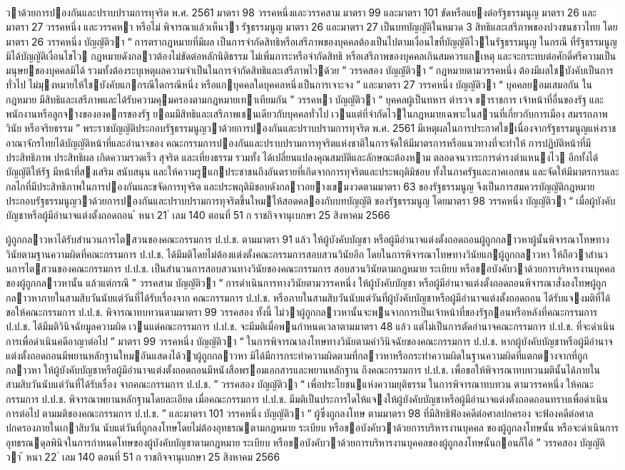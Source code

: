วาด้วยการปองกันและปราบปรามการทุจริต พ.ศ. 2561 มาตรา 98 วรรคหนึ่งและวรรคสาม มาตรา 99 และมาตรา 101 ขัดหรือแยงต่อรัฐธรรมนูญ มาตรา 26 และมาตรา 27 วรรคหนึ่ง และวรรคหา หรือไม่ พิจารณาแล้วเห็นวา รัฐธรรมนูญ มาตรา 26 และมาตรา 27 เป็นบทบัญญัติในหมวด 3 สิทธิและเสรีภาพของปวงชนชาวไทย โดยมาตรา 26 วรรคหนึ่ง บัญญัติวา “ การตรากฎหมายที่มีผล เป็นการจํากัดสิทธิหรือเสรีภาพของบุคคลต้องเป็นไปตามเงื่อนไขที่บัญญัติไวในรัฐธรรมนูญ ในกรณี ที่รัฐธรรมนูญมิได้บัญญัติเงื่อนไขไว กฎหมายดังกลาวต้องไม่ขัดต่อหลักนิติธรรม ไม่เพิ่มภาระหรือจํากัดสิทธิ หรือเสรีภาพของบุคคลเกินสมควรแกเหตุ และจะกระทบต่อศักดิ์ศรีความเป็นมนุษยของบุคคลมิได้ รวมทั้งต้องระบุเหตุผลความจําเป็นในการจํากัดสิทธิและเสรีภาพไวด้วย ” วรรคสอง บัญญัติวา “ กฎหมายตามวรรคหนึ่ง ต้องมีผลใชบังคับเป็นการทั่วไป ไม่มุงหมายให้ใชบังคับแกกรณีใดกรณีหนึ่ง หรือแกบุคคลใดบุคคลหนึ่งเป็นการเจาะจง ” และมาตรา 27 วรรคหนึ่ง บัญญัติวา “ บุคคลยอมเสมอกัน ในกฎหมาย มีสิทธิและเสรีภาพและได้รับความคุมครองตามกฎหมายเทาเทียมกัน ” วรรคหา บัญญัติวา “ บุคคลผู้เป็นทหาร ตํารวจ ขาราชการ เจ้าหน้าที่อื่นของรัฐ และพนักงานหรือลูกจางขององคกรของรัฐ ยอมมีสิทธิและเสรีภาพเชนเดียวกับบุคคลทั่วไป เวนแต่ที่จํากัดไวในกฎหมายเฉพาะในสวนที่เกี่ยวกับการเมือง สมรรถภาพ วินัย หรือจริยธรรม ” พระราชบัญญัติประกอบรัฐธรรมนูญวาด้วยการปองกันและปราบปรามการทุจริต พ.ศ. 2561 มีเหตุผลในการประกาศใชเนื่องจากรัฐธรรมนูญแห่งราชอาณาจักรไทยได้บัญญัติหน้าที่และอํานาจของ คณะกรรมการปองกันและปราบปรามการทุจริตแห่งชาติในการจัดให้มีมาตรการหรือแนวทางที่จะทําให้ การปฏิบัติหน้าที่มีประสิทธิภาพ ประสิทธิผล เกิดความรวดเร็ว สุจริต และเที่ยงธรรม รวมทั้ง ได้เปลี่ยนแปลงคุณสมบัติและลักษณะต้องหาม ตลอดจนวาระการดํารงตําแหนงไว อีกทั้งได้บัญญัติให้รัฐ มีหน้าที่สงเสริม สนับสนุน และให้ความรูแกประชาชนถึงอันตรายที่เกิดจากการทุจริตและประพฤติมิชอบ ทั้งในภาครัฐและภาคเอกชน และจัดให้มีมาตรการและกลไกที่มีประสิทธิภาพในการปองกันและขจัดการทุจริต และประพฤติมิชอบดังกลาวอยางเขมงวดตามมาตรา 63 ของรัฐธรรมนูญ จึงเป็นการสมควรบัญญัติกฎหมาย ประกอบรัฐธรรมนูญวาด้วยการปองกันและปราบปรามการทุจริตขึ้นใหมให้สอดคลองกับบทบัญญัติ ของรัฐธรรมนูญ โดยมาตรา 98 วรรคหนึ่ง บัญญัติวา “ เมื่อผู้บังคับบัญชาหรือผู้มีอํานาจแต่งตั้งถอดถอน ้ หนา 21 ่ เลม 140 ตอนที่ 51 ก ราชกิจจานุเบกษา 25 สิงหาคม 2566

ผู้ถูกกลาวหาได้รับสํานวนการไตสวนของคณะกรรมการ ป.ป.ช. ตามมาตรา 91 แล้ว ให้ผู้บังคับบัญชา หรือผู้มีอํานาจแต่งตั้งถอดถอนผู้ถูกกลาวหาผู้นั้นพิจารณาโทษทางวินัยตามฐานความผิดที่คณะกรรมการ ป.ป.ช. ได้มีมติโดยไม่ต้องแต่งตั้งคณะกรรมการสอบสวนวินัยอีก โดยในการพิจารณาโทษทางวินัยแกผู้ถูกกลาวหา ให้ถือวาสํานวนการไตสวนของคณะกรรมการ ป.ป.ช. เป็นสํานวนการสอบสวนทางวินัยของคณะกรรมการ สอบสวนวินัยตามกฎหมาย ระเบียบ หรือขอบังคับวาด้วยการบริหารงานบุคคลของผู้ถูกกลาวหานั้น แล้วแต่กรณี ” วรรคสาม บัญญัติวา “ การดําเนินการทางวินัยตามวรรคหนึ่ง ให้ผู้บังคับบัญชา หรือผู้มีอํานาจแต่งตั้งถอดถอนพิจารณาสั่งลงโทษผู้ถูกกลาวหาภายในสามสิบวันนับแต่วันที่ได้รับเรื่องจาก คณะกรรมการ ป.ป.ช. หรือภายในสามสิบวันนับแต่วันที่ผู้บังคับบัญชาหรือผู้มีอํานาจแต่งตั้งถอดถอน ได้รับแจงมติที่ได้ขอให้คณะกรรมการ ป.ป.ช. พิจารณาทบทวนตามมาตรา 99 วรรคสอง ทั้งนี้ ไม่วาผู้ถูกกลาวหานั้นจะพนจากการเป็นเจ้าหน้าที่ของรัฐกอนหรือหลังที่คณะกรรมการ ป.ป.ช. ได้มีมติวินิจฉัยมูลความผิด เวนแต่คณะกรรมการ ป.ป.ช. จะมีมติเมื่อพนกําหนดเวลาตามมาตรา 48 แล้ว แต่ไม่เป็นการตัดอํานาจคณะกรรมการ ป.ป.ช. ที่จะดําเนินการเพื่อดําเนินคดีอาญาต่อไป ” มาตรา 99 วรรคหนึ่ง บัญญัติวา “ ในการพิจารณาลงโทษทางวินัยตามคําวินิจฉัยของคณะกรรมการ ป.ป.ช. หากผู้บังคับบัญชาหรือผู้มีอํานาจแต่งตั้งถอดถอนมีพยานหลักฐานใหมอันแสดงได้วาผู้ถูกกลาวหา มิได้มีการกระทําความผิดตามที่กลาวหาหรือกระทําความผิดในฐานความผิดที่แตกตางจากที่ถูกกลาวหา ให้ผู้บังคับบัญชาหรือผู้มีอํานาจแต่งตั้งถอดถอนมีหนังสือพรอมเอกสารและพยานหลักฐาน ถึงคณะกรรมการ ป.ป.ช. เพื่อขอให้พิจารณาทบทวนมตินั้นได้ภายในสามสิบวันนับแต่วันที่ได้รับเรื่อง จากคณะกรรมการ ป.ป.ช. ” วรรคสอง บัญญัติวา “ เพื่อประโยชนแห่งความยุติธรรม ในการพิจารณาทบทวน ตามวรรคหนึ่ง ให้คณะกรรมการ ป.ป.ช. พิจารณาพยานหลักฐานโดยละเอียด เมื่อคณะกรรมการ ป.ป.ช. มีมติเป็นประการใดให้แจงให้ผู้บังคับบัญชาหรือผู้มีอํานาจแต่งตั้งถอดถอนทราบเพื่อดําเนินการต่อไป ตามมติของคณะกรรมการ ป.ป.ช. ” และมาตรา 101 วรรคหนึ่ง บัญญัติวา “ ผู้ซึ่งถูกลงโทษ ตามมาตรา 98 ที่มีสิทธิฟ้องคดีต่อศาลปกครอง จะฟ้องคดีต่อศาลปกครองภายในเกาสิบวัน นับแต่วันที่ถูกลงโทษโดยไม่ต้องอุทธรณตามกฎหมาย ระเบียบ หรือขอบังคับวาด้วยการบริหารงานบุคคล ของผู้ถูกลงโทษนั้น หรือจะดําเนินการอุทธรณดุลพินิจในการกําหนดโทษของผู้บังคับบัญชาตามกฎหมาย ระเบียบ หรือขอบังคับวาด้วยการบริหารงานบุคคลของผู้ถูกลงโทษนั้นกอนก็ได้ ” วรรคสอง บัญญัติวา ้ หนา 22 ่ เลม 140 ตอนที่ 51 ก ราชกิจจานุเบกษา 25 สิงหาคม 2566
